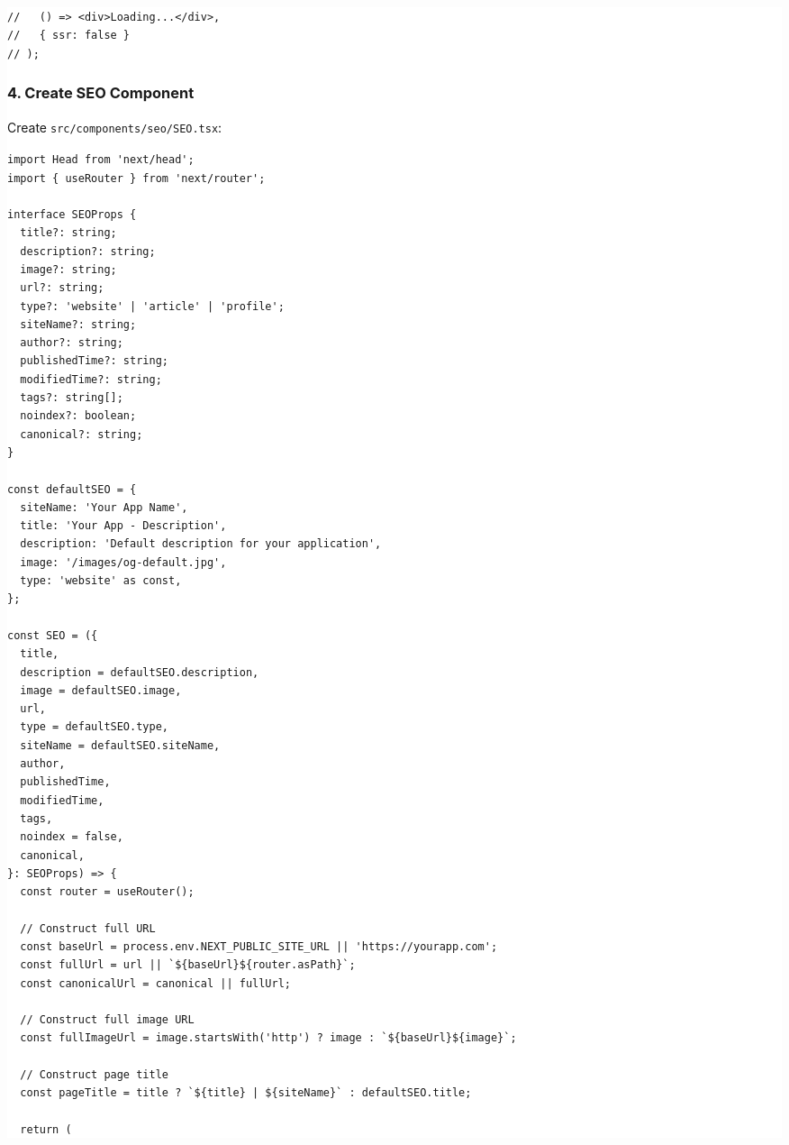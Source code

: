 ```tsx
//   () => <div>Loading...</div>,
//   { ssr: false }
// );
```

### 4. Create SEO Component

Create `src/components/seo/SEO.tsx`:

```tsx
import Head from 'next/head';
import { useRouter } from 'next/router';

interface SEOProps {
  title?: string;
  description?: string;
  image?: string;
  url?: string;
  type?: 'website' | 'article' | 'profile';
  siteName?: string;
  author?: string;
  publishedTime?: string;
  modifiedTime?: string;
  tags?: string[];
  noindex?: boolean;
  canonical?: string;
}

const defaultSEO = {
  siteName: 'Your App Name',
  title: 'Your App - Description',
  description: 'Default description for your application',
  image: '/images/og-default.jpg',
  type: 'website' as const,
};

const SEO = ({
  title,
  description = defaultSEO.description,
  image = defaultSEO.image,
  url,
  type = defaultSEO.type,
  siteName = defaultSEO.siteName,
  author,
  publishedTime,
  modifiedTime,
  tags,
  noindex = false,
  canonical,
}: SEOProps) => {
  const router = useRouter();

  // Construct full URL
  const baseUrl = process.env.NEXT_PUBLIC_SITE_URL || 'https://yourapp.com';
  const fullUrl = url || `${baseUrl}${router.asPath}`;
  const canonicalUrl = canonical || fullUrl;

  // Construct full image URL
  const fullImageUrl = image.startsWith('http') ? image : `${baseUrl}${image}`;

  // Construct page title
  const pageTitle = title ? `${title} | ${siteName}` : defaultSEO.title;

  return (
```